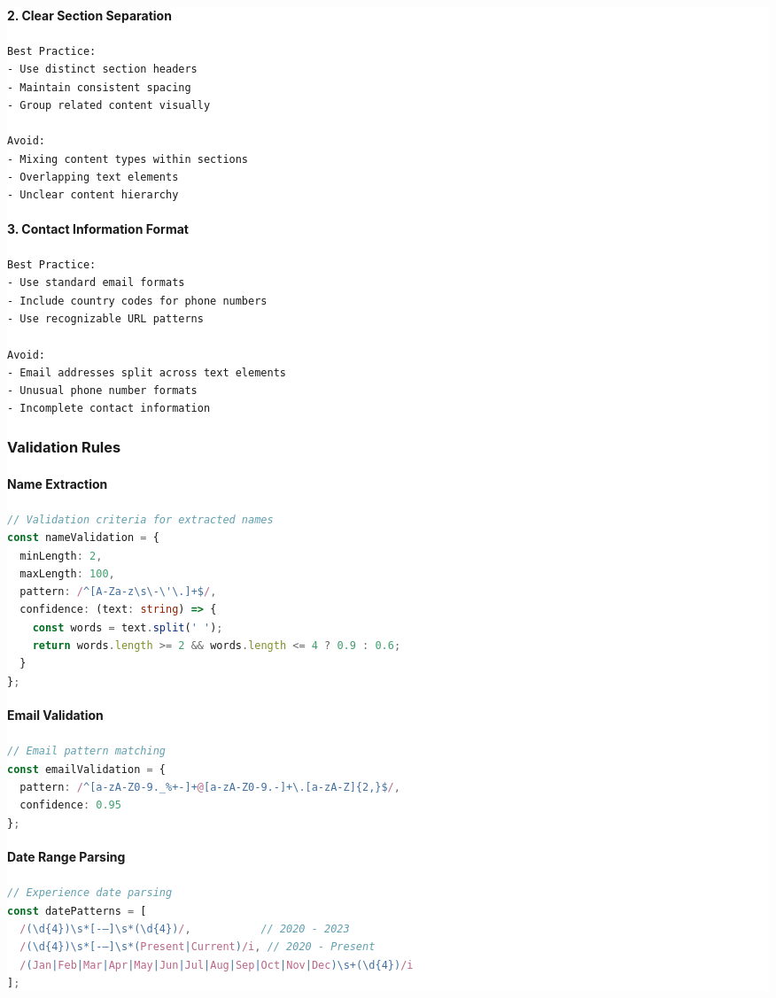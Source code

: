 #### 2. Clear Section Separation
```
Best Practice:
- Use distinct section headers
- Maintain consistent spacing
- Group related content visually

Avoid:
- Mixing content types within sections
- Overlapping text elements
- Unclear content hierarchy
```

#### 3. Contact Information Format
```
Best Practice:
- Use standard email formats
- Include country codes for phone numbers
- Use recognizable URL patterns

Avoid:
- Email addresses split across text elements
- Unusual phone number formats
- Incomplete contact information
```

### Validation Rules

#### Name Extraction
```typescript
// Validation criteria for extracted names
const nameValidation = {
  minLength: 2,
  maxLength: 100,
  pattern: /^[A-Za-z\s\-\'\.]+$/,
  confidence: (text: string) => {
    const words = text.split(' ');
    return words.length >= 2 && words.length <= 4 ? 0.9 : 0.6;
  }
};
```

#### Email Validation
```typescript
// Email pattern matching
const emailValidation = {
  pattern: /^[a-zA-Z0-9._%+-]+@[a-zA-Z0-9.-]+\.[a-zA-Z]{2,}$/,
  confidence: 0.95
};
```

#### Date Range Parsing
```typescript
// Experience date parsing
const datePatterns = [
  /(\d{4})\s*[-–]\s*(\d{4})/,           // 2020 - 2023
  /(\d{4})\s*[-–]\s*(Present|Current)/i, // 2020 - Present
  /(Jan|Feb|Mar|Apr|May|Jun|Jul|Aug|Sep|Oct|Nov|Dec)\s+(\d{4})/i
];
```
